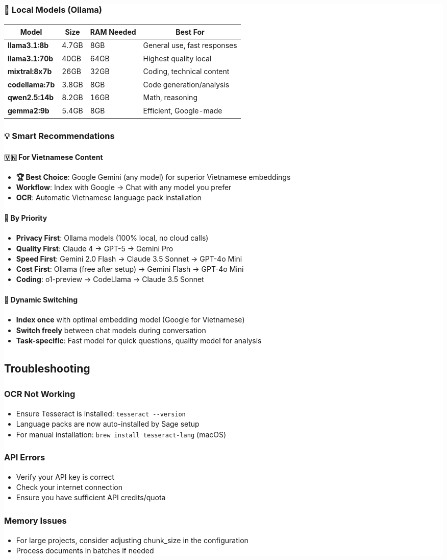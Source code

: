 ### 🦙 **Local Models (Ollama)**

| Model | Size | RAM Needed | Best For | 
|-------|------|------------|----------|
| **llama3.1:8b** | 4.7GB | 8GB | General use, fast responses |
| **llama3.1:70b** | 40GB | 64GB | Highest quality local |
| **mixtral:8x7b** | 26GB | 32GB | Coding, technical content |
| **codellama:7b** | 3.8GB | 8GB | Code generation/analysis |
| **qwen2.5:14b** | 8.2GB | 16GB | Math, reasoning |
| **gemma2:9b** | 5.4GB | 8GB | Efficient, Google-made |

### 💡 **Smart Recommendations**

#### 🇻🇳 **For Vietnamese Content**
- **🏆 Best Choice**: Google Gemini (any model) for superior Vietnamese embeddings
- **Workflow**: Index with Google → Chat with any model you prefer
- **OCR**: Automatic Vietnamese language pack installation

#### 🎯 **By Priority**
- **Privacy First**: Ollama models (100% local, no cloud calls)
- **Quality First**: Claude 4 → GPT-5 → Gemini Pro
- **Speed First**: Gemini 2.0 Flash → Claude 3.5 Sonnet → GPT-4o Mini
- **Cost First**: Ollama (free after setup) → Gemini Flash → GPT-4o Mini
- **Coding**: o1-preview → CodeLlama → Claude 3.5 Sonnet

#### 🔄 **Dynamic Switching**
- **Index once** with optimal embedding model (Google for Vietnamese)
- **Switch freely** between chat models during conversation
- **Task-specific**: Fast model for quick questions, quality model for analysis

## Troubleshooting

### OCR Not Working
- Ensure Tesseract is installed: `tesseract --version`
- Language packs are now auto-installed by Sage setup
- For manual installation: `brew install tesseract-lang` (macOS)

### API Errors
- Verify your API key is correct
- Check your internet connection
- Ensure you have sufficient API credits/quota

### Memory Issues
- For large projects, consider adjusting chunk_size in the configuration
- Process documents in batches if needed
